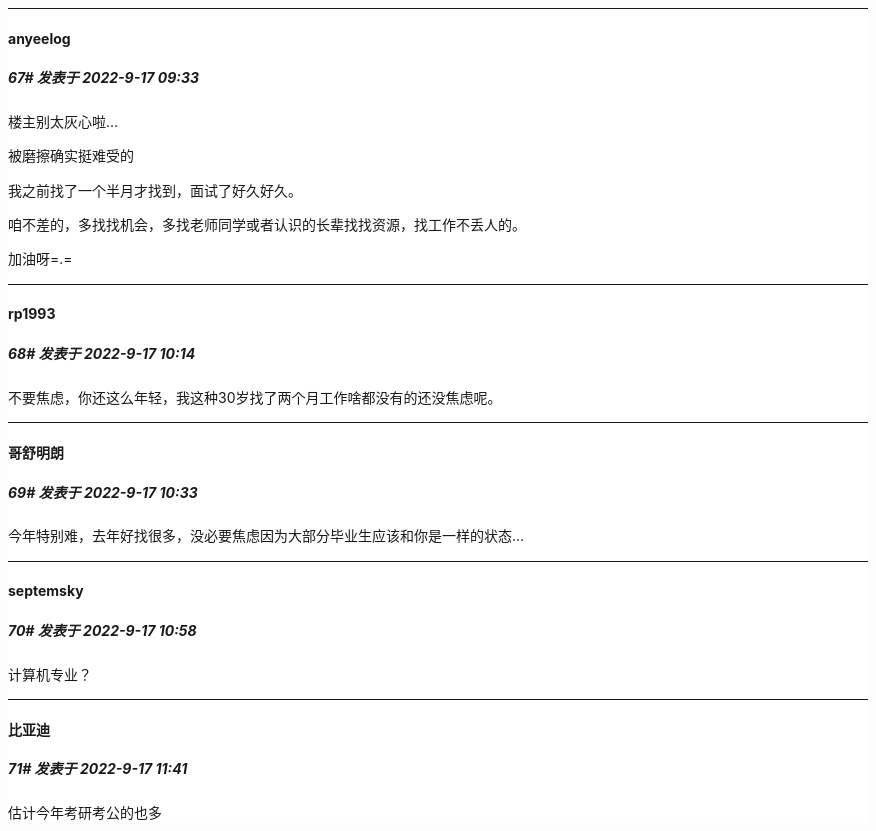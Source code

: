 *****

####  anyeelog  
##### 67#       发表于 2022-9-17 09:33

楼主别太灰心啦...

被磨擦确实挺难受的

我之前找了一个半月才找到，面试了好久好久。

咱不差的，多找找机会，多找老师同学或者认识的长辈找找资源，找工作不丢人的。

加油呀=.=



*****

####  rp1993  
##### 68#       发表于 2022-9-17 10:14

不要焦虑，你还这么年轻，我这种30岁找了两个月工作啥都没有的还没焦虑呢。



*****

####  哥舒明朗  
##### 69#       发表于 2022-9-17 10:33

今年特别难，去年好找很多，没必要焦虑因为大部分毕业生应该和你是一样的状态…



*****

####  septemsky  
##### 70#       发表于 2022-9-17 10:58

计算机专业？



*****

####  比亚迪  
##### 71#       发表于 2022-9-17 11:41

估计今年考研考公的也多

